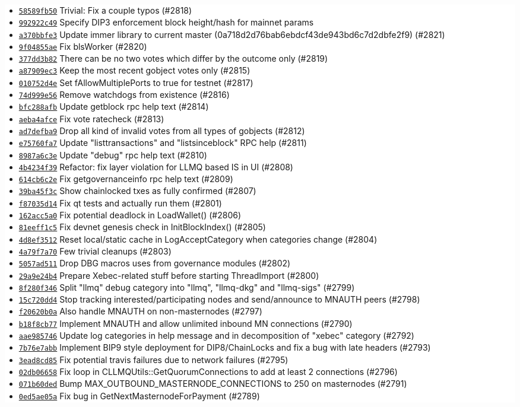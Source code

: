 - [`58589fb50`](https://github.com/xebecproject/xebec/commit/58589fb50) Trivial: Fix a couple typos (#2818)
- [`992922c49`](https://github.com/xebecproject/xebec/commit/992922c49) Specify DIP3 enforcement block height/hash for mainnet params
- [`a370bbfe3`](https://github.com/xebecproject/xebec/commit/a370bbfe3) Update immer library to current master (0a718d2d76bab6ebdcf43de943bd6c7d2dbfe2f9) (#2821)
- [`9f04855ae`](https://github.com/xebecproject/xebec/commit/9f04855ae) Fix blsWorker (#2820)
- [`377dd3b82`](https://github.com/xebecproject/xebec/commit/377dd3b82) There can be no two votes which differ by the outcome only (#2819)
- [`a87909ec3`](https://github.com/xebecproject/xebec/commit/a87909ec3) Keep the most recent gobject votes only (#2815)
- [`010752d4e`](https://github.com/xebecproject/xebec/commit/010752d4e) Set fAllowMultiplePorts to true for testnet (#2817)
- [`74d999e56`](https://github.com/xebecproject/xebec/commit/74d999e56) Remove watchdogs from existence (#2816)
- [`bfc288afb`](https://github.com/xebecproject/xebec/commit/bfc288afb) Update getblock rpc help text (#2814)
- [`aeba4afce`](https://github.com/xebecproject/xebec/commit/aeba4afce) Fix vote ratecheck (#2813)
- [`ad7defba9`](https://github.com/xebecproject/xebec/commit/ad7defba9) Drop all kind of invalid votes from all types of gobjects (#2812)
- [`e75760fa7`](https://github.com/xebecproject/xebec/commit/e75760fa7) Update "listtransactions" and "listsinceblock" RPC help (#2811)
- [`8987a6c3e`](https://github.com/xebecproject/xebec/commit/8987a6c3e) Update "debug" rpc help text (#2810)
- [`4b4234f39`](https://github.com/xebecproject/xebec/commit/4b4234f39) Refactor: fix layer violation for LLMQ based IS in UI (#2808)
- [`614cb6c2e`](https://github.com/xebecproject/xebec/commit/614cb6c2e) Fix getgovernanceinfo rpc help text (#2809)
- [`39ba45f3c`](https://github.com/xebecproject/xebec/commit/39ba45f3c) Show chainlocked txes as fully confirmed (#2807)
- [`f87035d14`](https://github.com/xebecproject/xebec/commit/f87035d14) Fix qt tests and actually run them (#2801)
- [`162acc5a0`](https://github.com/xebecproject/xebec/commit/162acc5a0) Fix potential deadlock in LoadWallet() (#2806)
- [`81eeff1c5`](https://github.com/xebecproject/xebec/commit/81eeff1c5) Fix devnet genesis check in InitBlockIndex() (#2805)
- [`4d8ef3512`](https://github.com/xebecproject/xebec/commit/4d8ef3512) Reset local/static cache in LogAcceptCategory when categories change (#2804)
- [`4a79f7a70`](https://github.com/xebecproject/xebec/commit/4a79f7a70) Few trivial cleanups (#2803)
- [`5057ad511`](https://github.com/xebecproject/xebec/commit/5057ad511) Drop DBG macros uses from governance modules (#2802)
- [`29a9e24b4`](https://github.com/xebecproject/xebec/commit/29a9e24b4) Prepare Xebec-related stuff before starting ThreadImport (#2800)
- [`8f280f346`](https://github.com/xebecproject/xebec/commit/8f280f346) Split "llmq" debug category into "llmq", "llmq-dkg" and "llmq-sigs" (#2799)
- [`15c720dd4`](https://github.com/xebecproject/xebec/commit/15c720dd4) Stop tracking interested/participating nodes and send/announce to MNAUTH peers (#2798)
- [`f20620b0a`](https://github.com/xebecproject/xebec/commit/f20620b0a) Also handle MNAUTH on non-masternodes (#2797)
- [`b18f8cb77`](https://github.com/xebecproject/xebec/commit/b18f8cb77) Implement MNAUTH and allow unlimited inbound MN connections (#2790)
- [`aae985746`](https://github.com/xebecproject/xebec/commit/aae985746) Update log categories in help message and in decomposition of "xebec" category (#2792)
- [`7b76e7abb`](https://github.com/xebecproject/xebec/commit/7b76e7abb) Implement BIP9 style deployment for DIP8/ChainLocks and fix a bug with late headers (#2793)
- [`3ead8cd85`](https://github.com/xebecproject/xebec/commit/3ead8cd85) Fix potential travis failures due to network failures (#2795)
- [`02db06658`](https://github.com/xebecproject/xebec/commit/02db06658) Fix loop in CLLMQUtils::GetQuorumConnections to add at least 2 connections (#2796)
- [`071b60ded`](https://github.com/xebecproject/xebec/commit/071b60ded) Bump MAX_OUTBOUND_MASTERNODE_CONNECTIONS to 250 on masternodes (#2791)
- [`0ed5ae05a`](https://github.com/xebecproject/xebec/commit/0ed5ae05a) Fix bug in GetNextMasternodeForPayment (#2789)